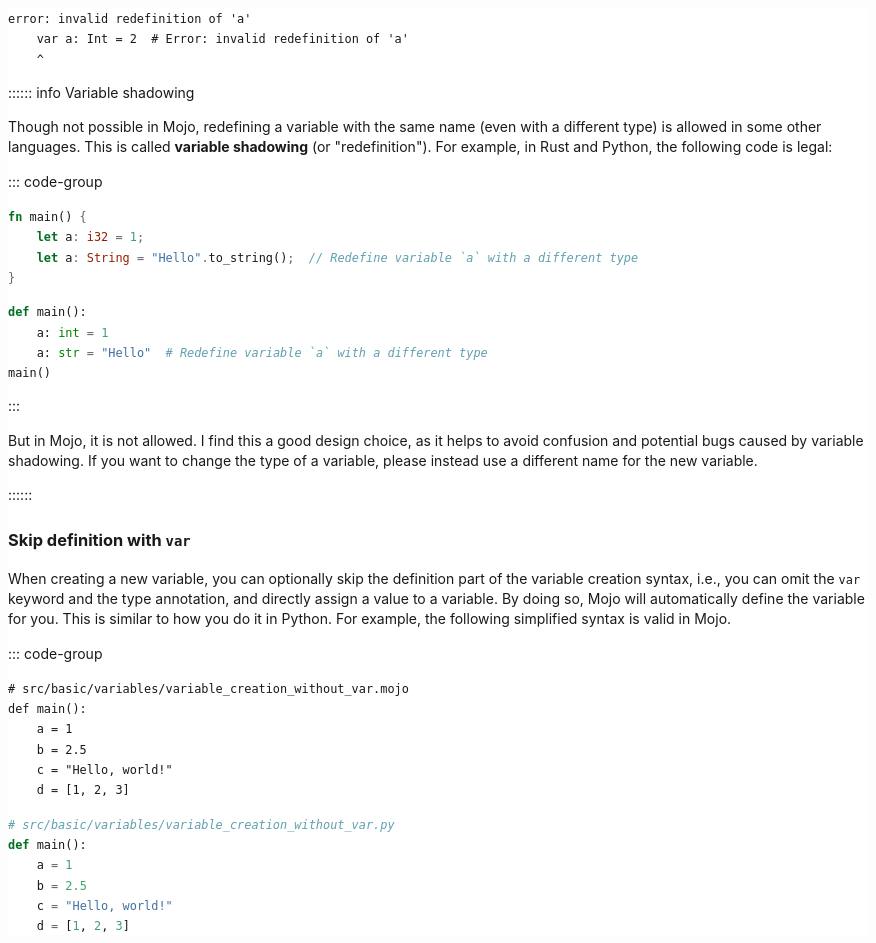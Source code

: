 ```console
error: invalid redefinition of 'a'
    var a: Int = 2  # Error: invalid redefinition of 'a'
    ^
```

:::::: info Variable shadowing

Though not possible in Mojo, redefining a variable with the same name (even with a different type) is allowed in some other languages. This is called **variable shadowing** (or "redefinition"). For example, in Rust and Python, the following code is legal:

::: code-group

```rust
fn main() {
    let a: i32 = 1;
    let a: String = "Hello".to_string();  // Redefine variable `a` with a different type
}
```

```python
def main():
    a: int = 1
    a: str = "Hello"  # Redefine variable `a` with a different type
main()
```

:::

But in Mojo, it is not allowed. I find this a good design choice, as it helps to avoid confusion and potential bugs caused by variable shadowing. If you want to change the type of a variable, please instead use a different name for the new variable.

::::::

### Skip definition with `var`

When creating a new variable, you can optionally skip the definition part of the variable creation syntax, i.e., you can omit the `var` keyword and the type annotation, and directly assign a value to a variable. By doing so, Mojo will automatically define the variable for you. This is similar to how you do it in Python. For example, the following simplified syntax is valid in Mojo.

::: code-group

```mojo
# src/basic/variables/variable_creation_without_var.mojo
def main():
    a = 1
    b = 2.5
    c = "Hello, world!"
    d = [1, 2, 3]
```

```python
# src/basic/variables/variable_creation_without_var.py
def main():
    a = 1
    b = 2.5
    c = "Hello, world!"
    d = [1, 2, 3]
```
